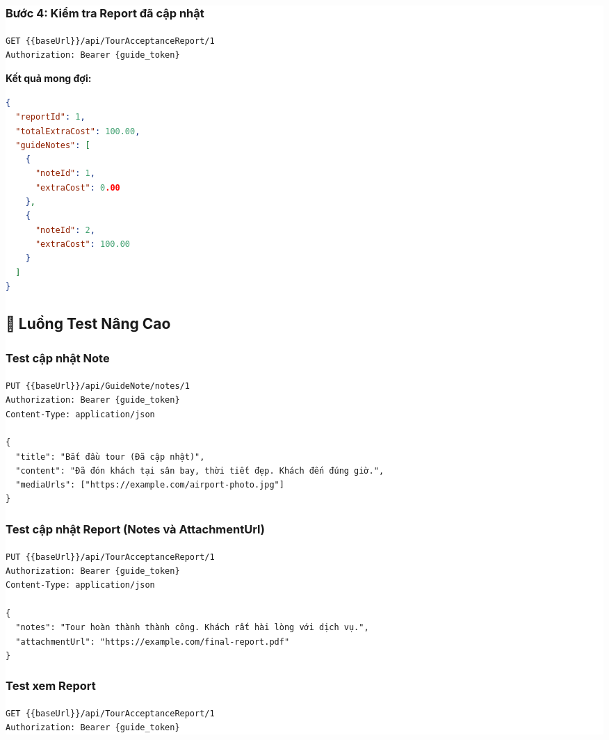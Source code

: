 ### **Bước 4: Kiểm tra Report đã cập nhật**
```http
GET {{baseUrl}}/api/TourAcceptanceReport/1
Authorization: Bearer {guide_token}
```

**Kết quả mong đợi:**
```json
{
  "reportId": 1,
  "totalExtraCost": 100.00,
  "guideNotes": [
    {
      "noteId": 1,
      "extraCost": 0.00
    },
    {
      "noteId": 2,
      "extraCost": 100.00
    }
  ]
}
```

## 🔄 Luồng Test Nâng Cao

### **Test cập nhật Note**
```http
PUT {{baseUrl}}/api/GuideNote/notes/1
Authorization: Bearer {guide_token}
Content-Type: application/json

{
  "title": "Bắt đầu tour (Đã cập nhật)",
  "content": "Đã đón khách tại sân bay, thời tiết đẹp. Khách đến đúng giờ.",
  "mediaUrls": ["https://example.com/airport-photo.jpg"]
}
```

### **Test cập nhật Report (Notes và AttachmentUrl)**
```http
PUT {{baseUrl}}/api/TourAcceptanceReport/1
Authorization: Bearer {guide_token}
Content-Type: application/json

{
  "notes": "Tour hoàn thành thành công. Khách rất hài lòng với dịch vụ.",
  "attachmentUrl": "https://example.com/final-report.pdf"
}
```

### **Test xem Report**
```http
GET {{baseUrl}}/api/TourAcceptanceReport/1
Authorization: Bearer {guide_token}
```

